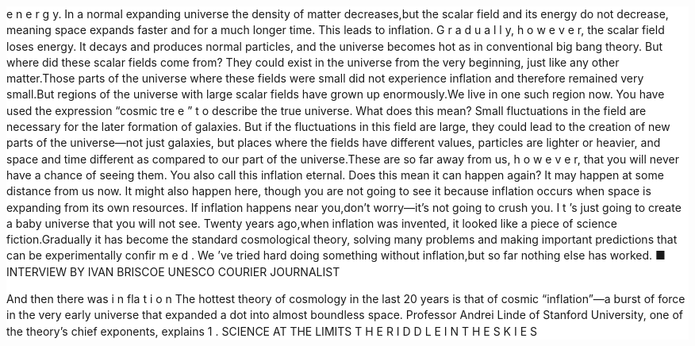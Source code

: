 e n e r g y. In a normal expanding universe the
density of matter decreases,but the scalar field and
its energy do not decrease, meaning space expands
faster and for a much longer time. This leads to
inflation.
G r a d u a l l y, h o w e v e r, the scalar field loses
energy. It decays and produces normal particles,
and the universe becomes hot as in conventional
big bang theory.
But where did these scalar fields come from?
They could exist in the universe from the very
beginning, just like any other matter.Those parts
of the universe where these fields were small did
not experience inflation and therefore remained
very small.But regions of the universe with large
scalar fields have grown up enormously.We live in
one such region now.
You have used the expression “cosmic tre e ” t o
describe the true universe. What does this mean?
Small fluctuations in the field are necessary for
the later formation of galaxies. But if the
fluctuations in this field are large, they could lead
to the creation of new parts of the universe—not
just galaxies, but places where the fields have
different values, particles are lighter or heavier,
and space and time different as compared to our
part of the universe.These are so far away from us,
h o w e v e r, that you will never have a chance of
seeing them.
You also call this inflation eternal. Does this mean it
can happen again?
It may happen at some distance from us now.
It might also happen here, though you are not
going to see it because inflation occurs when space
is expanding from its own resources. If inflation
happens near you,don’t worry—it’s not going to
crush you. I t ’s just going to create a baby universe
that you will not see.
Twenty years ago,when inflation was invented,
it looked like a piece of science fiction.Gradually
it has become the standard cosmological theory,
solving many problems and making important
predictions that can be experimentally confir m e d .
We ’ve tried hard doing something without
inflation,but so far nothing else has worked. ■
INTERVIEW BY IVAN BRISCOE
UNESCO COURIER JOURNALIST



And then there was i n fla t i o n
The hottest theory of cosmology in the last 20 years is that of cosmic
“inflation”—a burst of force in the very early universe that expanded a
dot into almost boundless space. Professor Andrei Linde of Stanford
University, one of the theory’s chief exponents, explains
1 . SCIENCE AT THE LIMITS
T H E  R I D D L E  I N  T H E  S K I E S
